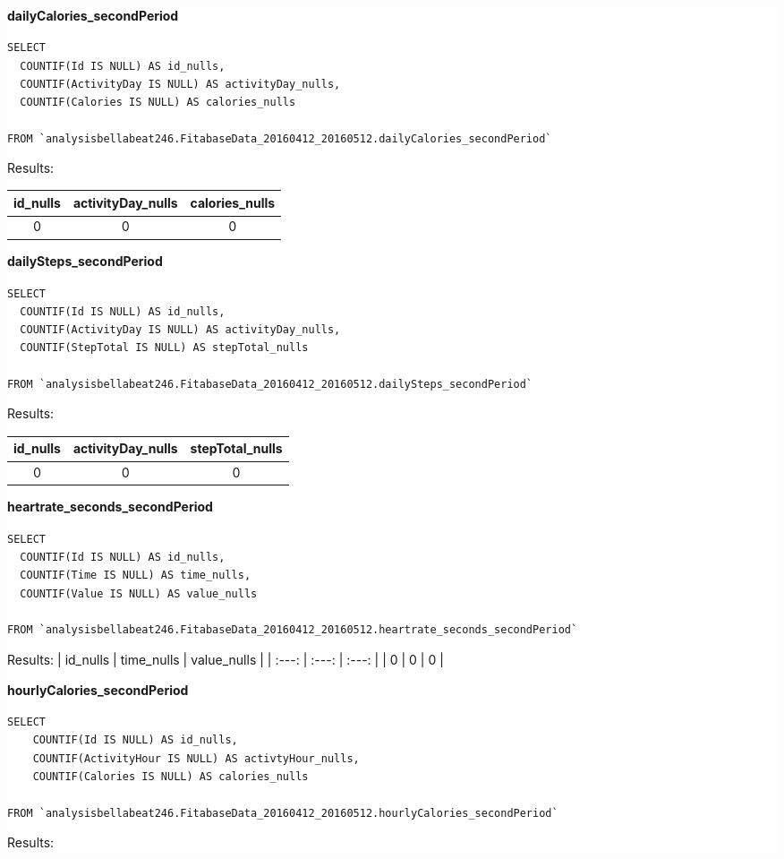 
**dailyCalories_secondPeriod**

    SELECT 
      COUNTIF(Id IS NULL) AS id_nulls,
      COUNTIF(ActivityDay IS NULL) AS activityDay_nulls,
      COUNTIF(Calories IS NULL) AS calories_nulls
    
    FROM `analysisbellabeat246.FitabaseData_20160412_20160512.dailyCalories_secondPeriod` 

Results:

| id_nulls |	activityDay_nulls |	calories_nulls |
| :---: | :---: | :---: |
| 0	| 0	| 0 |


**dailySteps_secondPeriod**

    SELECT 
      COUNTIF(Id IS NULL) AS id_nulls,
      COUNTIF(ActivityDay IS NULL) AS activityDay_nulls,
      COUNTIF(StepTotal IS NULL) AS stepTotal_nulls
    
    FROM `analysisbellabeat246.FitabaseData_20160412_20160512.dailySteps_secondPeriod` 


 Results:

| id_nulls |	activityDay_nulls |	stepTotal_nulls |
| :---: | :---: | :---: |
| 0	| 0	| 0 |   


**heartrate_seconds_secondPeriod**

    SELECT 
      COUNTIF(Id IS NULL) AS id_nulls,
      COUNTIF(Time IS NULL) AS time_nulls,
      COUNTIF(Value IS NULL) AS value_nulls
    
    FROM `analysisbellabeat246.FitabaseData_20160412_20160512.heartrate_seconds_secondPeriod`

Results:
| id_nulls	| time_nulls	| value_nulls |
| :---: | :---: | :---: |
| 0 | 0	| 0 | 


**hourlyCalories_secondPeriod**

    SELECT 
        COUNTIF(Id IS NULL) AS id_nulls,
        COUNTIF(ActivityHour IS NULL) AS activtyHour_nulls,
        COUNTIF(Calories IS NULL) AS calories_nulls
        
    FROM `analysisbellabeat246.FitabaseData_20160412_20160512.hourlyCalories_secondPeriod` 

Results:
